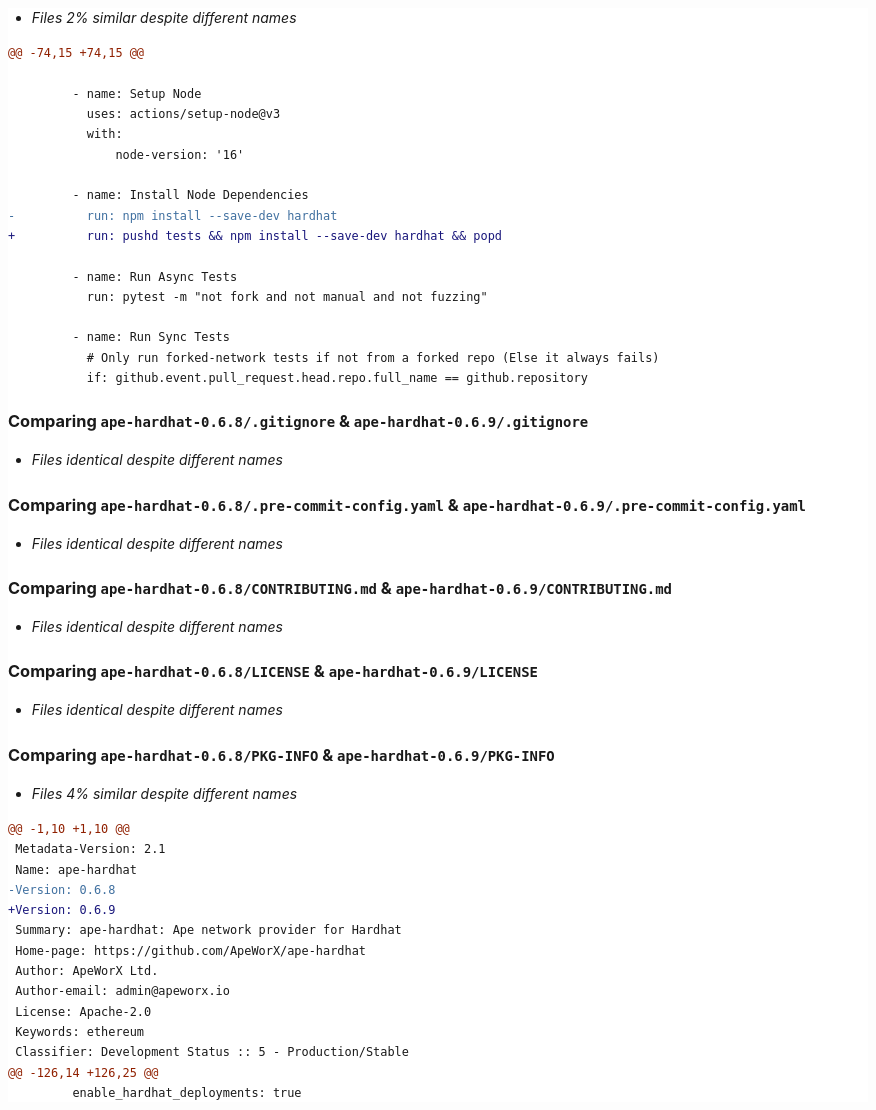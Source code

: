  * *Files 2% similar despite different names*

```diff
@@ -74,15 +74,15 @@
 
         - name: Setup Node
           uses: actions/setup-node@v3
           with:
               node-version: '16'
 
         - name: Install Node Dependencies
-          run: npm install --save-dev hardhat
+          run: pushd tests && npm install --save-dev hardhat && popd
 
         - name: Run Async Tests
           run: pytest -m "not fork and not manual and not fuzzing"
 
         - name: Run Sync Tests
           # Only run forked-network tests if not from a forked repo (Else it always fails)
           if: github.event.pull_request.head.repo.full_name == github.repository
```

### Comparing `ape-hardhat-0.6.8/.gitignore` & `ape-hardhat-0.6.9/.gitignore`

 * *Files identical despite different names*

### Comparing `ape-hardhat-0.6.8/.pre-commit-config.yaml` & `ape-hardhat-0.6.9/.pre-commit-config.yaml`

 * *Files identical despite different names*

### Comparing `ape-hardhat-0.6.8/CONTRIBUTING.md` & `ape-hardhat-0.6.9/CONTRIBUTING.md`

 * *Files identical despite different names*

### Comparing `ape-hardhat-0.6.8/LICENSE` & `ape-hardhat-0.6.9/LICENSE`

 * *Files identical despite different names*

### Comparing `ape-hardhat-0.6.8/PKG-INFO` & `ape-hardhat-0.6.9/PKG-INFO`

 * *Files 4% similar despite different names*

```diff
@@ -1,10 +1,10 @@
 Metadata-Version: 2.1
 Name: ape-hardhat
-Version: 0.6.8
+Version: 0.6.9
 Summary: ape-hardhat: Ape network provider for Hardhat
 Home-page: https://github.com/ApeWorX/ape-hardhat
 Author: ApeWorX Ltd.
 Author-email: admin@apeworx.io
 License: Apache-2.0
 Keywords: ethereum
 Classifier: Development Status :: 5 - Production/Stable
@@ -126,14 +126,25 @@
         enable_hardhat_deployments: true
 ```
 